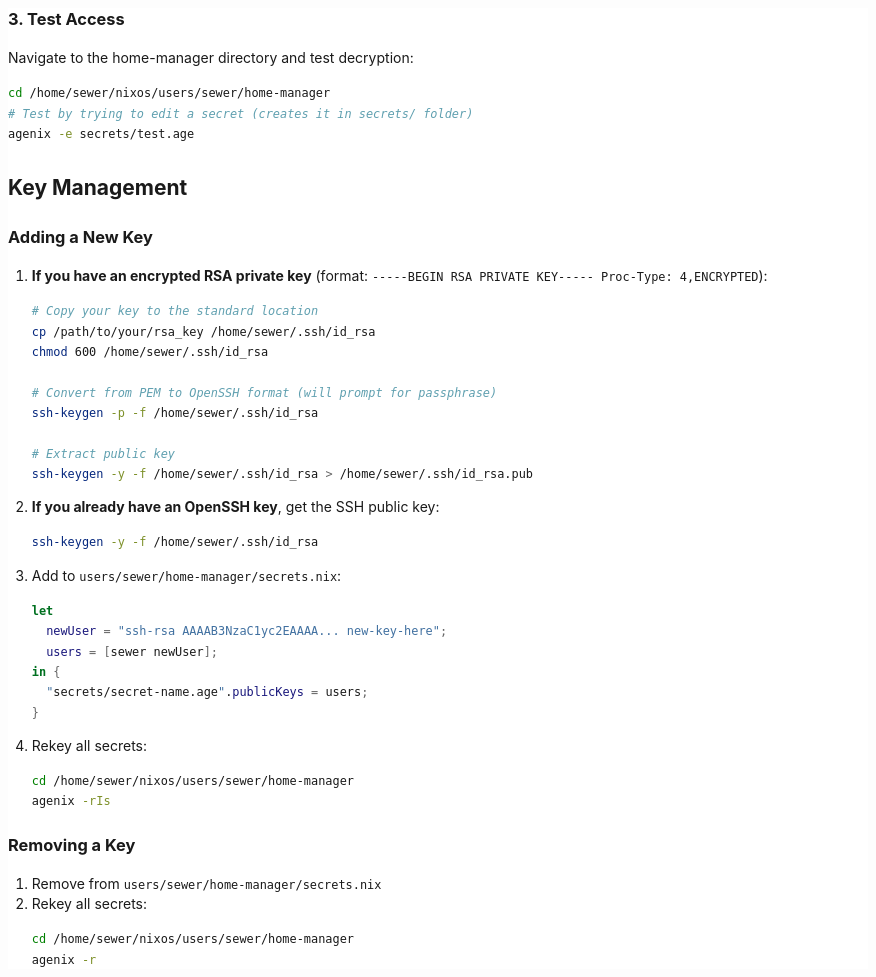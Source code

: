 ### 3. Test Access

Navigate to the home-manager directory and test decryption:

```bash
cd /home/sewer/nixos/users/sewer/home-manager
# Test by trying to edit a secret (creates it in secrets/ folder)
agenix -e secrets/test.age
```

## Key Management

### Adding a New Key

1. **If you have an encrypted RSA private key** (format: `-----BEGIN RSA PRIVATE KEY----- Proc-Type: 4,ENCRYPTED`):
   
   ```bash
   # Copy your key to the standard location
   cp /path/to/your/rsa_key /home/sewer/.ssh/id_rsa
   chmod 600 /home/sewer/.ssh/id_rsa
   
   # Convert from PEM to OpenSSH format (will prompt for passphrase)
   ssh-keygen -p -f /home/sewer/.ssh/id_rsa
   
   # Extract public key
   ssh-keygen -y -f /home/sewer/.ssh/id_rsa > /home/sewer/.ssh/id_rsa.pub
   ```

2. **If you already have an OpenSSH key**, get the SSH public key:

   ```bash
   ssh-keygen -y -f /home/sewer/.ssh/id_rsa
   ```

3. Add to `users/sewer/home-manager/secrets.nix`:

   ```nix
   let
     newUser = "ssh-rsa AAAAB3NzaC1yc2EAAAA... new-key-here";
     users = [sewer newUser];
   in {
     "secrets/secret-name.age".publicKeys = users;
   }
   ```

4. Rekey all secrets:
   ```bash
   cd /home/sewer/nixos/users/sewer/home-manager
   agenix -rIs
   ```

### Removing a Key

1. Remove from `users/sewer/home-manager/secrets.nix`
2. Rekey all secrets: 
   ```bash
   cd /home/sewer/nixos/users/sewer/home-manager
   agenix -r
   ```
